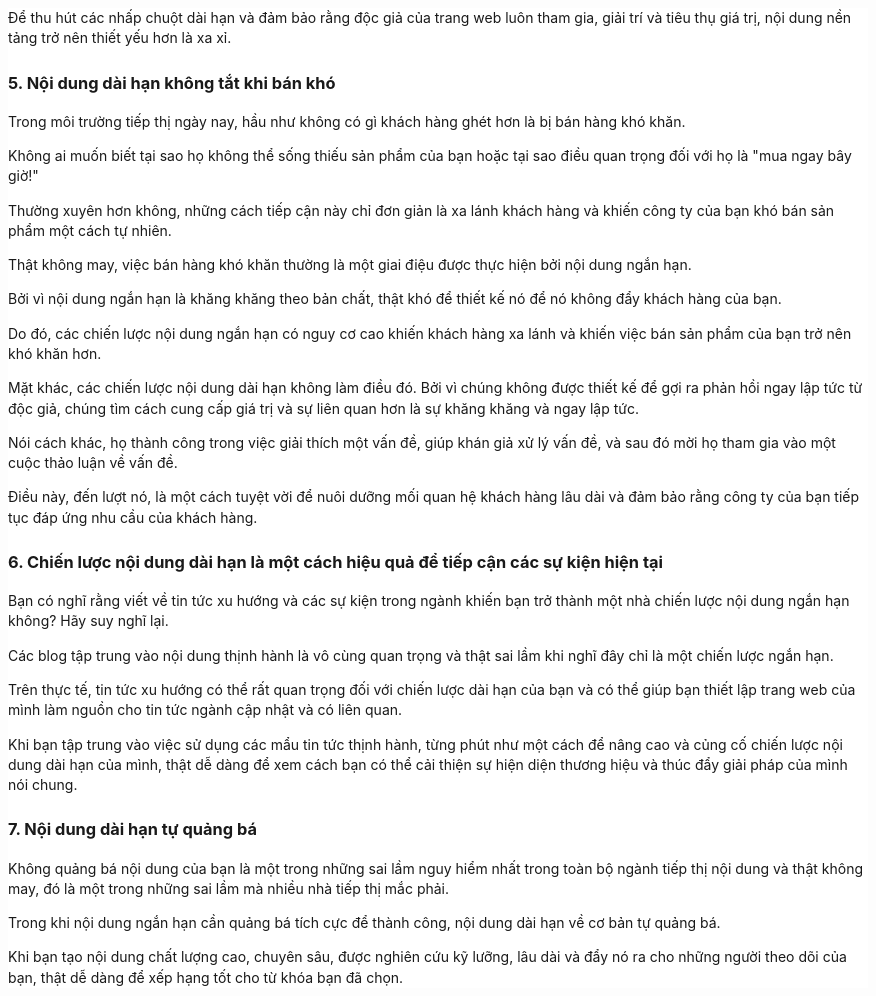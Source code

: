 Để thu hút các nhấp chuột dài hạn và đảm bảo rằng độc giả của trang web luôn tham gia, giải trí và tiêu thụ giá trị, nội dung nền tảng trở nên thiết yếu hơn là xa xỉ.

### 5. Nội dung dài hạn không tắt khi bán khó

Trong môi trường tiếp thị ngày nay, hầu như không có gì khách hàng ghét hơn là bị bán hàng khó khăn.

Không ai muốn biết tại sao họ không thể sống thiếu sản phẩm của bạn hoặc tại sao điều quan trọng đối với họ là "mua ngay bây giờ!"

Thường xuyên hơn không, những cách tiếp cận này chỉ đơn giản là xa lánh khách hàng và khiến công ty của bạn khó bán sản phẩm một cách tự nhiên.

Thật không may, việc bán hàng khó khăn thường là một giai điệu được thực hiện bởi nội dung ngắn hạn.

Bởi vì nội dung ngắn hạn là khăng khăng theo bản chất, thật khó để thiết kế nó để nó không đẩy khách hàng của bạn.

Do đó, các chiến lược nội dung ngắn hạn có nguy cơ cao khiến khách hàng xa lánh và khiến việc bán sản phẩm của bạn trở nên khó khăn hơn.

Mặt khác, các chiến lược nội dung dài hạn không làm điều đó. Bởi vì chúng không được thiết kế để gợi ra phản hồi ngay lập tức từ độc giả, chúng tìm cách cung cấp giá trị và sự liên quan hơn là sự khăng khăng và ngay lập tức.

Nói cách khác, họ thành công trong việc giải thích một vấn đề, giúp khán giả xử lý vấn đề, và sau đó mời họ tham gia vào một cuộc thảo luận về vấn đề.

Điều này, đến lượt nó, là một cách tuyệt vời để nuôi dưỡng mối quan hệ khách hàng lâu dài và đảm bảo rằng công ty của bạn tiếp tục đáp ứng nhu cầu của khách hàng.

### 6. Chiến lược nội dung dài hạn là một cách hiệu quả để tiếp cận các sự kiện hiện tại

Bạn có nghĩ rằng viết về tin tức xu hướng và các sự kiện trong ngành khiến bạn trở thành một nhà chiến lược nội dung ngắn hạn không? Hãy suy nghĩ lại.

Các blog tập trung vào nội dung thịnh hành là vô cùng quan trọng và thật sai lầm khi nghĩ đây chỉ là một chiến lược ngắn hạn.

Trên thực tế, tin tức xu hướng có thể rất quan trọng đối với chiến lược dài hạn của bạn và có thể giúp bạn thiết lập trang web của mình làm nguồn cho tin tức ngành cập nhật và có liên quan.

Khi bạn tập trung vào việc sử dụng các mẩu tin tức thịnh hành, từng phút như một cách để nâng cao và củng cố chiến lược nội dung dài hạn của mình, thật dễ dàng để xem cách bạn có thể cải thiện sự hiện diện thương hiệu và thúc đẩy giải pháp của mình nói chung.

### 7. Nội dung dài hạn tự quảng bá

Không quảng bá nội dung của bạn là một trong những sai lầm nguy hiểm nhất trong toàn bộ ngành tiếp thị nội dung và thật không may, đó là một trong những sai lầm mà nhiều nhà tiếp thị mắc phải.

Trong khi nội dung ngắn hạn cần quảng bá tích cực để thành công, nội dung dài hạn về cơ bản tự quảng bá.

Khi bạn tạo nội dung chất lượng cao, chuyên sâu, được nghiên cứu kỹ lưỡng, lâu dài và đẩy nó ra cho những người theo dõi của bạn, thật dễ dàng để xếp hạng tốt cho từ khóa bạn đã chọn.

